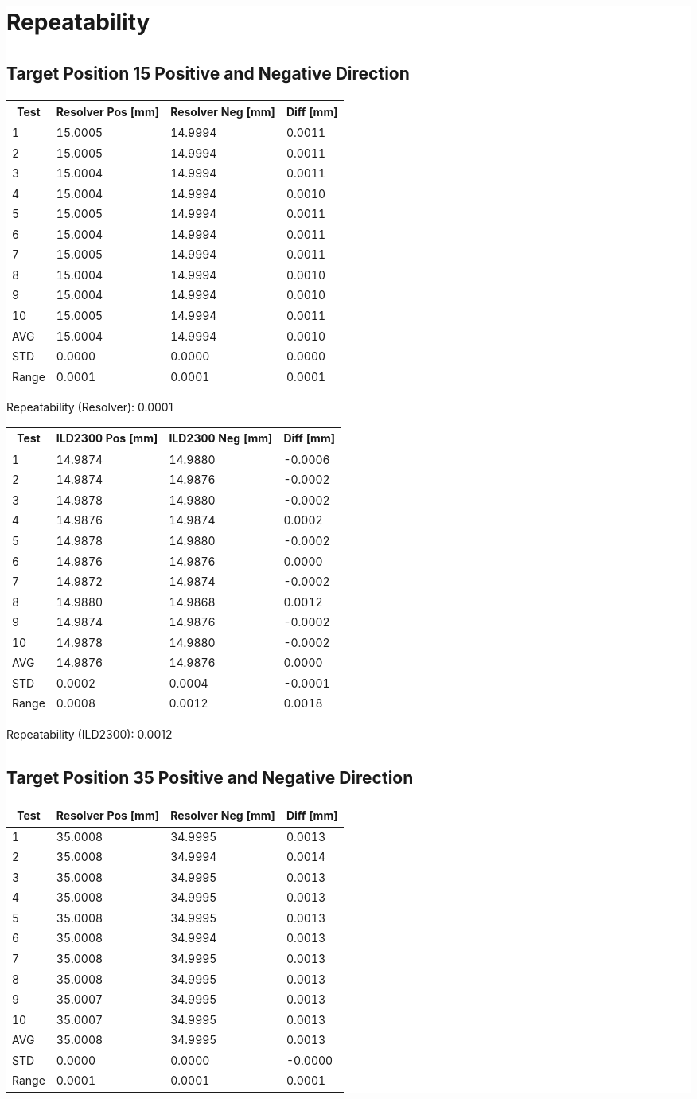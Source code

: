 # Repeatability

## Target Position 15 Positive and Negative Direction

Test | Resolver Pos [mm] | Resolver Neg [mm] | Diff [mm]
--- | --- | --- | --- |
1 | 15.0005 | 14.9994 | 0.0011
2 | 15.0005 | 14.9994 | 0.0011
3 | 15.0004 | 14.9994 | 0.0011
4 | 15.0004 | 14.9994 | 0.0010
5 | 15.0005 | 14.9994 | 0.0011
6 | 15.0004 | 14.9994 | 0.0011
7 | 15.0005 | 14.9994 | 0.0011
8 | 15.0004 | 14.9994 | 0.0010
9 | 15.0004 | 14.9994 | 0.0010
10 | 15.0005 | 14.9994 | 0.0011
AVG | 15.0004 | 14.9994 | 0.0010
STD | 0.0000 | 0.0000 | 0.0000
Range | 0.0001 | 0.0001 | 0.0001

Repeatability (Resolver): 0.0001

Test | ILD2300 Pos [mm] | ILD2300 Neg [mm] | Diff [mm]
--- | --- | --- | --- |
1 | 14.9874 | 14.9880 | -0.0006
2 | 14.9874 | 14.9876 | -0.0002
3 | 14.9878 | 14.9880 | -0.0002
4 | 14.9876 | 14.9874 | 0.0002
5 | 14.9878 | 14.9880 | -0.0002
6 | 14.9876 | 14.9876 | 0.0000
7 | 14.9872 | 14.9874 | -0.0002
8 | 14.9880 | 14.9868 | 0.0012
9 | 14.9874 | 14.9876 | -0.0002
10 | 14.9878 | 14.9880 | -0.0002
AVG | 14.9876 | 14.9876 | 0.0000
STD | 0.0002 | 0.0004 | -0.0001
Range | 0.0008 | 0.0012 | 0.0018

Repeatability (ILD2300): 0.0012

## Target Position 35 Positive and Negative Direction

Test | Resolver Pos [mm] | Resolver Neg [mm] | Diff [mm]
--- | --- | --- | --- |
1 | 35.0008 | 34.9995 | 0.0013
2 | 35.0008 | 34.9994 | 0.0014
3 | 35.0008 | 34.9995 | 0.0013
4 | 35.0008 | 34.9995 | 0.0013
5 | 35.0008 | 34.9995 | 0.0013
6 | 35.0008 | 34.9994 | 0.0013
7 | 35.0008 | 34.9995 | 0.0013
8 | 35.0008 | 34.9995 | 0.0013
9 | 35.0007 | 34.9995 | 0.0013
10 | 35.0007 | 34.9995 | 0.0013
AVG | 35.0008 | 34.9995 | 0.0013
STD | 0.0000 | 0.0000 | -0.0000
Range | 0.0001 | 0.0001 | 0.0001

